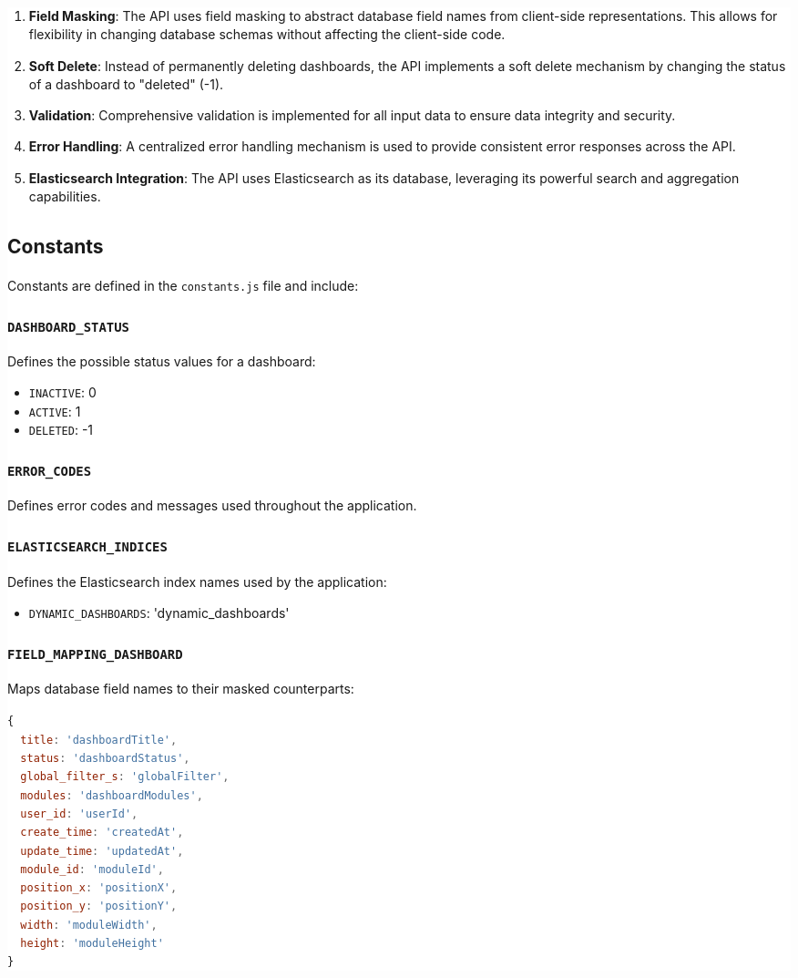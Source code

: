 1. **Field Masking**: The API uses field masking to abstract database field names from client-side representations. This allows for flexibility in changing database schemas without affecting the client-side code.

2. **Soft Delete**: Instead of permanently deleting dashboards, the API implements a soft delete mechanism by changing the status of a dashboard to "deleted" (-1).

3. **Validation**: Comprehensive validation is implemented for all input data to ensure data integrity and security.

4. **Error Handling**: A centralized error handling mechanism is used to provide consistent error responses across the API.

5. **Elasticsearch Integration**: The API uses Elasticsearch as its database, leveraging its powerful search and aggregation capabilities.

## Constants

Constants are defined in the `constants.js` file and include:

### `DASHBOARD_STATUS`
Defines the possible status values for a dashboard:
- `INACTIVE`: 0
- `ACTIVE`: 1
- `DELETED`: -1

### `ERROR_CODES`
Defines error codes and messages used throughout the application.

### `ELASTICSEARCH_INDICES`
Defines the Elasticsearch index names used by the application:
- `DYNAMIC_DASHBOARDS`: 'dynamic_dashboards'

### `FIELD_MAPPING_DASHBOARD`
Maps database field names to their masked counterparts:
```javascript
{
  title: 'dashboardTitle',
  status: 'dashboardStatus',
  global_filter_s: 'globalFilter',
  modules: 'dashboardModules',
  user_id: 'userId',
  create_time: 'createdAt',
  update_time: 'updatedAt',
  module_id: 'moduleId',
  position_x: 'positionX',
  position_y: 'positionY',
  width: 'moduleWidth',
  height: 'moduleHeight'
}
```
